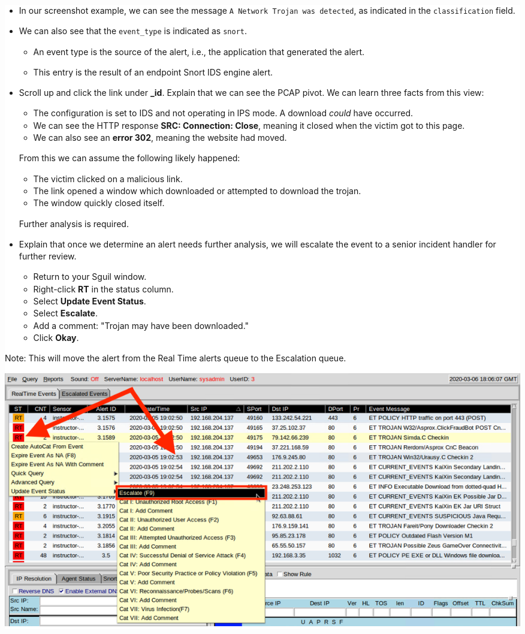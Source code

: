    - In our screenshot example, we can see the message `A Network Trojan was detected`, as indicated in the `classification` field.

   - We can also see that the `event_type` is indicated as `snort`.
      - An event type is the source of the alert, i.e., the application that generated the alert.

      - This entry is the result of an endpoint Snort IDS engine alert.

- Scroll up and click the link under **_id**. Explain that we can see the PCAP pivot. We can learn three facts from this view: 
   - The configuration is set to IDS and not operating in IPS mode. A download _could_ have occurred.  
   - We can see the HTTP response **SRC: Connection: Close**, meaning it closed when the victim got to this page. 
   - We can also see an **error 302**, meaning the website had moved.

   From this we can assume the following likely happened:
     - The victim clicked on a malicious link.
     - The link opened a window which downloaded or attempted to download the trojan.
     - The window quickly closed itself.

   Further analysis is required.


- Explain that once we determine an alert needs further analysis, we will escalate the event to a senior incident handler for further review.

   - Return to your Sguil window.
   - Right-click **RT** in the status column.
   - Select **Update Event Status**.
   - Select **Escalate**.
   - Add a comment: "Trojan may have been downloaded."
   - Click **Okay**.

 Note: This will move the alert from the Real Time alerts queue to the Escalation queue.


![Escalation Pivot](Images/Escalate%20Pivot.png)
